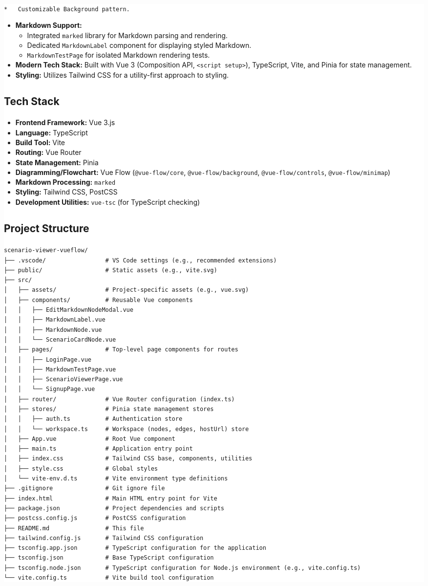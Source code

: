     *   Customizable Background pattern.
*   **Markdown Support:**
    *   Integrated `marked` library for Markdown parsing and rendering.
    *   Dedicated `MarkdownLabel` component for displaying styled Markdown.
    *   `MarkdownTestPage` for isolated Markdown rendering tests.
*   **Modern Tech Stack:** Built with Vue 3 (Composition API, `<script setup>`), TypeScript, Vite, and Pinia for state management.
*   **Styling:** Utilizes Tailwind CSS for a utility-first approach to styling.

## Tech Stack

*   **Frontend Framework:** Vue 3.js
*   **Language:** TypeScript
*   **Build Tool:** Vite
*   **Routing:** Vue Router
*   **State Management:** Pinia
*   **Diagramming/Flowchart:** Vue Flow (`@vue-flow/core`, `@vue-flow/background`, `@vue-flow/controls`, `@vue-flow/minimap`)
*   **Markdown Processing:** `marked`
*   **Styling:** Tailwind CSS, PostCSS
*   **Development Utilities:** `vue-tsc` (for TypeScript checking)

## Project Structure

```
scenario-viewer-vueflow/
├── .vscode/                 # VS Code settings (e.g., recommended extensions)
├── public/                  # Static assets (e.g., vite.svg)
├── src/
│   ├── assets/              # Project-specific assets (e.g., vue.svg)
│   ├── components/          # Reusable Vue components
│   │   ├── EditMarkdownNodeModal.vue
│   │   ├── MarkdownLabel.vue
│   │   ├── MarkdownNode.vue
│   │   └── ScenarioCardNode.vue
│   ├── pages/               # Top-level page components for routes
│   │   ├── LoginPage.vue
│   │   ├── MarkdownTestPage.vue
│   │   ├── ScenarioViewerPage.vue
│   │   └── SignupPage.vue
│   ├── router/              # Vue Router configuration (index.ts)
│   ├── stores/              # Pinia state management stores
│   │   ├── auth.ts          # Authentication store
│   │   └── workspace.ts     # Workspace (nodes, edges, hostUrl) store
│   ├── App.vue              # Root Vue component
│   ├── main.ts              # Application entry point
│   ├── index.css            # Tailwind CSS base, components, utilities
│   ├── style.css            # Global styles
│   └── vite-env.d.ts        # Vite environment type definitions
├── .gitignore               # Git ignore file
├── index.html               # Main HTML entry point for Vite
├── package.json             # Project dependencies and scripts
├── postcss.config.js        # PostCSS configuration
├── README.md                # This file
├── tailwind.config.js       # Tailwind CSS configuration
├── tsconfig.app.json        # TypeScript configuration for the application
├── tsconfig.json            # Base TypeScript configuration
├── tsconfig.node.json       # TypeScript configuration for Node.js environment (e.g., vite.config.ts)
└── vite.config.ts           # Vite build tool configuration
```

